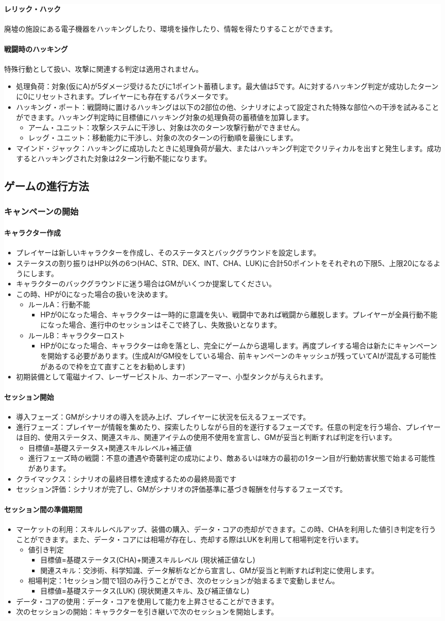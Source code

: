 #### レリック・ハック
廃墟の施設にある電子機器をハッキングしたり、環境を操作したり、情報を得たりすることができます。

#### 戦闘時のハッキング
特殊行動として扱い、攻撃に関連する判定は適用されません。
* 処理負荷：対象(仮にA)が5ダメージ受けるたびに1ポイント蓄積します。最大値は5です。Aに対するハッキング判定が成功したターンに0にリセットされます。プレイヤーにも存在するパラメータです。  
* ハッキング・ポート：戦闘時に置けるハッキングは以下の2部位の他、シナリオによって設定された特殊な部位への干渉を試みることができます。ハッキング判定時に目標値にハッキング対象の処理負荷の蓄積値を加算します。  
  * アーム・ユニット：攻撃システムに干渉し、対象は次のターン攻撃行動ができません。  
  * レッグ・ユニット：移動能力に干渉し、対象の次のターンの行動順を最後にします。  
* マインド・ジャック：ハッキングに成功したときに処理負荷が最大、またはハッキング判定でクリティカルを出すと発生します。成功するとハッキングされた対象は2ターン行動不能になります。

## ゲームの進行方法

### キャンペーンの開始

#### キャラクター作成
* プレイヤーは新しいキャラクターを作成し、そのステータスとバックグラウンドを設定します。  
* ステータスの割り振りはHP以外の6つ(HAC、STR、DEX、INT、CHA、LUK)に合計50ポイントをそれぞれの下限5、上限20になるようにします。  
* キャラクターのバックグラウンドに迷う場合はGMがいくつか提案してください。  
* この時、HPが0になった場合の扱いを決めます。  
  * ルールA：行動不能  
    * HPが0になった場合、キャラクターは一時的に意識を失い、戦闘中であれば戦闘から離脱します。プレイヤーが全員行動不能になった場合、進行中のセッションはそこで終了し、失敗扱いとなります。  
  * ルールB：キャラクターロスト  
    * HPが0になった場合、キャラクターは命を落とし、完全にゲームから退場します。再度プレイする場合は新たにキャンペーンを開始する必要があります。(生成AIがGM役をしている場合、前キャンペーンのキャッシュが残っていてAIが混乱する可能性があるので枠を立て直すことをお勧めします)  
* 初期装備として電磁ナイフ、レーザーピストル、カーボンアーマー、小型タンクが与えられます。

#### セッション開始
* 導入フェーズ：GMがシナリオの導入を読み上げ、プレイヤーに状況を伝えるフェーズです。  
* 進行フェーズ：プレイヤーが情報を集めたり、探索したりしながら目的を遂行するフェーズです。任意の判定を行う場合、プレイヤーは目的、使用ステータス、関連スキル、関連アイテムの使用不使用を宣言し、GMが妥当と判断すれば判定を行います。  
  * 目標値=基礎ステータス+関連スキルレベル+補正値  
  * 進行フェーズ時の戦闘：不意の遭遇や奇襲判定の成功により、敵あるいは味方の最初の1ターン目が行動妨害状態で始まる可能性があります。
* クライマックス：シナリオの最終目標を達成するための最終局面です  
* セッション評価：シナリオが完了し、GMがシナリオの評価基準に基づき報酬を付与するフェーズです。

#### セッション間の準備期間
* マーケットの利用：スキルレベルアップ、装備の購入、データ・コアの売却ができます。この時、CHAを利用した値引き判定を行うことができます。また、データ・コアには相場が存在し、売却する際はLUKを利用して相場判定を行います。  
  * 値引き判定  
    * 目標値=基礎ステータス(CHA)+関連スキルレベル (現状補正値なし)  
    * 関連スキル：交渉術、科学知識、データ解析などから宣言し、GMが妥当と判断すれば判定に使用します。  
  * 相場判定：1セッション間で1回のみ行うことができ、次のセッションが始まるまで変動しません。  
    * 目標値=基礎ステータス(LUK) (現状関連スキル、及び補正値なし)  
* データ・コアの使用：データ・コアを使用して能力を上昇させることができます。  
* 次のセッションの開始：キャラクターを引き継いで次のセッションを開始します。